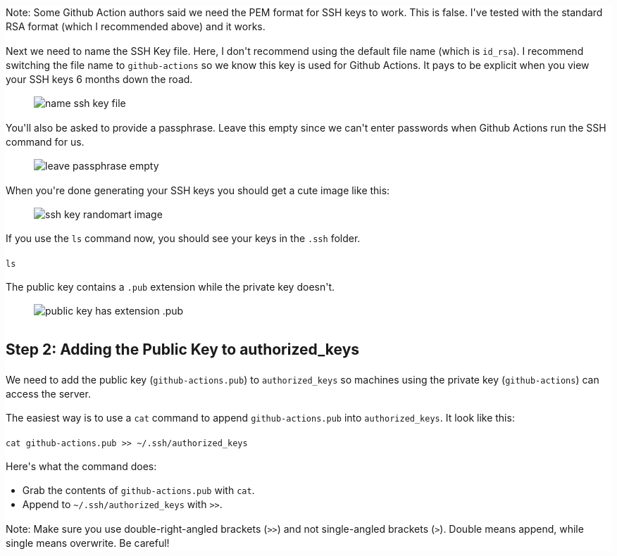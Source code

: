 Note: Some Github Action authors said we need the PEM format for SSH keys to work. This is false. I've tested with the standard RSA format (which I recommended above) and it works.

Next we need to name the SSH Key file. Here, I don't recommend using the default file name (which is `id_rsa`). I recommend switching the file name to `github-actions` so we know this key is used for Github Actions. It pays to be explicit when you view your SSH keys 6 months down the road.

<figure role="figure">
  <img src="/images/2021/github-actions-deploy/name-ssh-key-file.png" alt="name ssh key file">
</figure>

You'll also be asked to provide a passphrase. Leave this empty since we can't enter passwords when Github Actions run the SSH command for us.

<figure role="figure">
  <img src="/images/2021/github-actions-deploy/passphrase-empty.png" alt="leave passphrase empty">
</figure>

When you're done generating your SSH keys you should get a cute image like this:

<figure role="figure">
  <img src="/images/2021/github-actions-deploy/ssh-key-randomart.png" alt="ssh key randomart image">
</figure>

If you use the `ls` command now, you should see your keys in the `.ssh` folder.

```shell
ls
```

The public key contains a `.pub` extension while the private key doesn't.

<figure role="figure">
  <img src="/images/2021/github-actions-deploy/public-key-extension.png" alt="public key has extension .pub">
</figure>

## Step 2: Adding the Public Key to authorized_keys

We need to add the public key (`github-actions.pub`) to `authorized_keys` so machines using the private key (`github-actions`) can access the server.

The easiest way is to use a `cat` command to append `github-actions.pub` into `authorized_keys`. It look like this:

```shell
cat github-actions.pub >> ~/.ssh/authorized_keys
```

Here's what the command does:

- Grab the contents of `github-actions.pub` with `cat`.
- Append to `~/.ssh/authorized_keys` with `>>`.

Note: Make sure you use double-right-angled brackets (`>>`) and not single-angled brackets (`>`). Double means append, while single means overwrite. Be careful!
